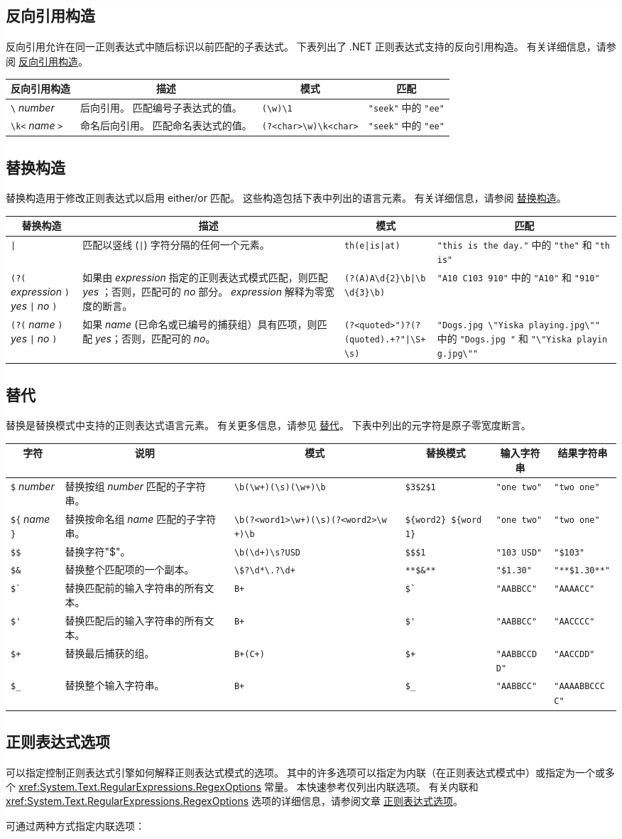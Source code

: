 ## <a name="backreference-constructs"></a>反向引用构造

反向引用允许在同一正则表达式中随后标识以前匹配的子表达式。 下表列出了 .NET 正则表达式支持的反向引用构造。 有关详细信息，请参阅 [反向引用构造](backreference-constructs-in-regular-expressions.md)。

|反向引用构造|描述|模式|匹配|
|-----------------------------|-----------------|-------------|-------------|
|`\` *number*|后向引用。 匹配编号子表达式的值。|`(\w)\1`|`"seek"` 中的 `"ee"`|
|`\k<` *name* `>`|命名后向引用。 匹配命名表达式的值。|`(?<char>\w)\k<char>`|`"seek"` 中的 `"ee"`|

## <a name="alternation-constructs"></a>替换构造

替换构造用于修改正则表达式以启用 either/or 匹配。 这些构造包括下表中列出的语言元素。 有关详细信息，请参阅 [替换构造](alternation-constructs-in-regular-expressions.md)。

|替换构造|描述|模式|匹配|
|---------------------------|-----------------|-------------|-------------|
|<code>&#124;</code>|匹配以竖线 (<code>&#124;</code>) 字符分隔的任何一个元素。|<code>th(e&#124;is&#124;at)</code>|`"this is the day."` 中的 `"the"` 和 `"this"`|
|`(?(` *expression* `)` *yes* <code>&#124;</code> *no* `)`|如果由 *expression* 指定的正则表达式模式匹配，则匹配  *yes* ；否则，匹配可的 *no* 部分。 *expression* 解释为零宽度的断言。|<code>(?(A)A\d{2}\b&#124;\b\d{3}\b)</code>|`"A10 C103 910"` 中的 `"A10"` 和 `"910"`|
|`(?(` *name* `)` *yes* <code>&#124;</code> *no* `)`|如果 *name* (已命名或已编号的捕获组）具有匹项，则匹配 *yes*；否则，匹配可的 *no*。|<code>(?&lt;quoted&gt;&quot;)?(?(quoted).+?&quot;&#124;\S+\s)</code>|`"Dogs.jpg \"Yiska playing.jpg\""` 中的 `"Dogs.jpg "` 和 `"\"Yiska playing.jpg\""`|

## <a name="substitutions"></a>替代

替换是替换模式中支持的正则表达式语言元素。 有关更多信息，请参见 [替代](substitutions-in-regular-expressions.md)。 下表中列出的元字符是原子零宽度断言。

|字符|说明|模式|替换模式|输入字符串|结果字符串|
|---------------|-----------------|-------------|-------------------------|------------------|-------------------|
|`$` *number*|替换按组 *number* 匹配的子字符串。|`\b(\w+)(\s)(\w+)\b`|`$3$2$1`|`"one two"`|`"two one"`|
|`${` *name* `}`|替换按命名组 *name* 匹配的子字符串。|`\b(?<word1>\w+)(\s)(?<word2>\w+)\b`|`${word2} ${word1}`|`"one two"`|`"two one"`|
|`$$`|替换字符"$"。|`\b(\d+)\s?USD`|`$$$1`|`"103 USD"`|`"$103"`|
|`$&`|替换整个匹配项的一个副本。|`\$?\d*\.?\d+`|`**$&**`|`"$1.30"`|`"**$1.30**"`|
|``$` ``|替换匹配前的输入字符串的所有文本。|`B+`|``$` ``|`"AABBCC"`|`"AAAACC"`|
|`$'`|替换匹配后的输入字符串的所有文本。|`B+`|`$'`|`"AABBCC"`|`"AACCCC"`|
|`$+`|替换最后捕获的组。|`B+(C+)`|`$+`|`"AABBCCDD"`|`"AACCDD"`|
|`$_`|替换整个输入字符串。|`B+`|`$_`|`"AABBCC"`|`"AAAABBCCCC"`|

## <a name="regular-expression-options"></a>正则表达式选项

可以指定控制正则表达式引擎如何解释正则表达式模式的选项。 其中的许多选项可以指定为内联（在正则表达式模式中）或指定为一个或多个 <xref:System.Text.RegularExpressions.RegexOptions> 常量。 本快速参考仅列出内联选项。 有关内联和 <xref:System.Text.RegularExpressions.RegexOptions> 选项的详细信息，请参阅文章 [正则表达式选项](regular-expression-options.md)。

可通过两种方式指定内联选项：
